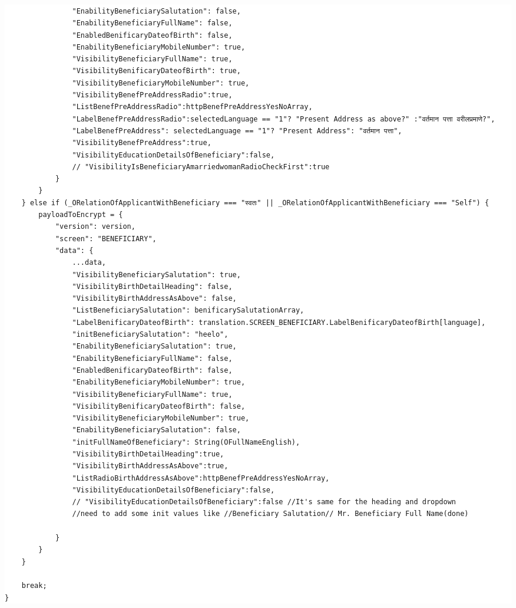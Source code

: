     				"EnabilityBeneficiarySalutation": false,
    				"EnabilityBeneficiaryFullName": false,
    				"EnabledBenificaryDateofBirth": false,
    				"EnabilityBeneficiaryMobileNumber": true,
    				"VisibilityBeneficiaryFullName": true,
    				"VisibilityBenificaryDateofBirth": true,
    				"VisibilityBeneficiaryMobileNumber": true,
    				"VisibilityBenefPreAddressRadio":true,
    				"ListBenefPreAddressRadio":httpBenefPreAddressYesNoArray,
    				"LabelBenefPreAddressRadio":selectedLanguage == "1"? "Present Address as above?" :"वर्तमान पत्ता वरीलप्रमाणे?",
    				"LabelBenefPreAddress": selectedLanguage == "1"? "Present Address": "वर्तमान पत्ता",
    				"VisibilityBenefPreAddress":true,
    				"VisibilityEducationDetailsOfBeneficiary":false,
    				// "VisibilityIsBeneficiaryAmarriedwomanRadioCheckFirst":true
    			}
    		}
    	} else if (_ORelationOfApplicantWithBeneficiary === "स्वतः" || _ORelationOfApplicantWithBeneficiary === "Self") {
    		payloadToEncrypt = {
    			"version": version,
    			"screen": "BENEFICIARY",
    			"data": {
    				...data,
    				"VisibilityBeneficiarySalutation": true,
    				"VisibilityBirthDetailHeading": false,
    				"VisibilityBirthAddressAsAbove": false,
    				"ListBeneficiarySalutation": benificarySalutationArray,
    				"LabelBenificaryDateofBirth": translation.SCREEN_BENEFICIARY.LabelBenificaryDateofBirth[language],
    				"initBeneficiarySalutation": "heelo",
    				"EnabilityBeneficiarySalutation": true,
    				"EnabilityBeneficiaryFullName": false,
    				"EnabledBenificaryDateofBirth": false,
    				"EnabilityBeneficiaryMobileNumber": true,
    				"VisibilityBeneficiaryFullName": true,
    				"VisibilityBenificaryDateofBirth": false,
    				"VisibilityBeneficiaryMobileNumber": true,
    				"EnabilityBeneficiarySalutation": false,
    				"initFullNameOfBeneficiary": String(OFullNameEnglish),
    				"VisibilityBirthDetailHeading":true,
    				"VisibilityBirthAddressAsAbove":true,
    				"ListRadioBirthAddressAsAbove":httpBenefPreAddressYesNoArray,
    				"VisibilityEducationDetailsOfBeneficiary":false,
    				// "VisibilityEducationDetailsOfBeneficiary":false //It's same for the heading and dropdown
    				//need to add some init values like //Beneficiary Salutation// Mr. Beneficiary Full Name(done)

    			}
    		}
    	}

    	break;
    }
